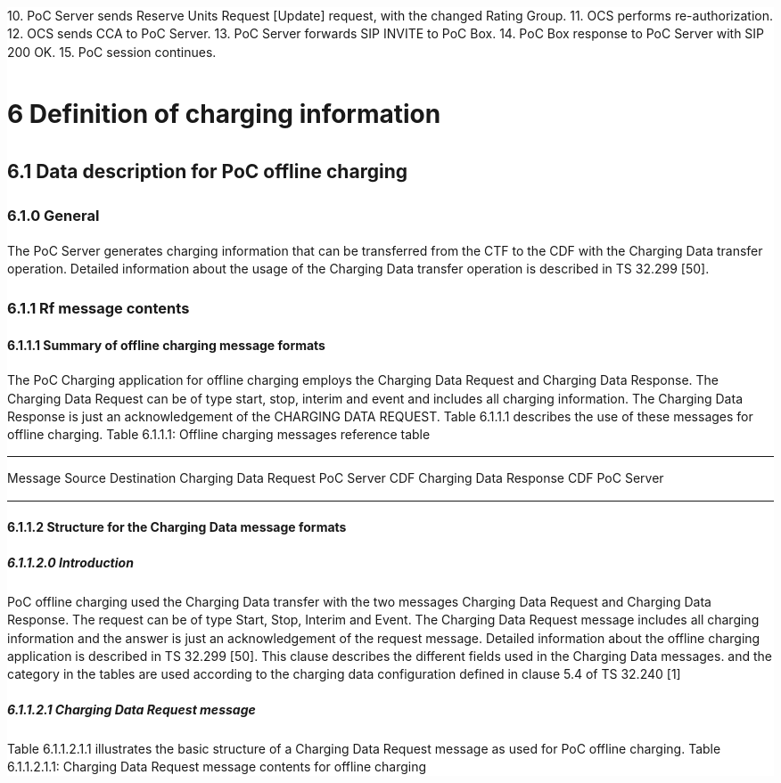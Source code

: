 10\. PoC Server sends Reserve Units Request [Update] request, with the changed
Rating Group.
11\. OCS performs re-authorization.
12\. OCS sends CCA to PoC Server.
13\. PoC Server forwards SIP INVITE to PoC Box.
14\. PoC Box response to PoC Server with SIP 200 OK.
15\. PoC session continues.
# 6 Definition of charging information
## 6.1 Data description for PoC offline charging
### 6.1.0 General
The PoC Server generates charging information that can be transferred from the
CTF to the CDF with the Charging Data transfer operation. Detailed information
about the usage of the Charging Data transfer operation is described in TS
32.299 [50].
### 6.1.1 Rf message contents
#### 6.1.1.1 Summary of offline charging message formats
The PoC Charging application for offline charging employs the Charging Data
Request and Charging Data Response. The Charging Data Request can be of type
start, stop, interim and event and includes all charging information. The
Charging Data Response is just an acknowledgement of the CHARGING DATA
REQUEST.
Table 6.1.1.1 describes the use of these messages for offline charging.
Table 6.1.1.1: Offline charging messages reference table
* * *
Message Source Destination Charging Data Request PoC Server CDF Charging Data
Response CDF PoC Server
* * *
#### 6.1.1.2 Structure for the Charging Data message formats
##### 6.1.1.2.0 Introduction
PoC offline charging used the Charging Data transfer with the two messages
Charging Data Request and Charging Data Response. The request can be of type
Start, Stop, Interim and Event. The Charging Data Request message includes all
charging information and the answer is just an acknowledgement of the request
message. Detailed information about the offline charging application is
described in TS 32.299 [50].
This clause describes the different fields used in the Charging Data messages.
and the category in the tables are used according to the charging data
configuration defined in clause 5.4 of TS 32.240 [1]
##### 6.1.1.2.1 Charging Data Request message
Table 6.1.1.2.1.1 illustrates the basic structure of a Charging Data Request
message as used for PoC offline charging.
Table 6.1.1.2.1.1: Charging Data Request message contents for offline charging
